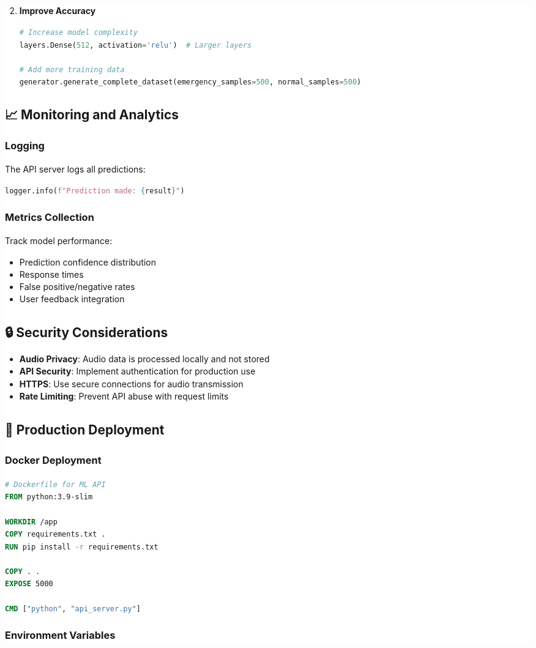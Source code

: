 2. **Improve Accuracy**
   ```python
   # Increase model complexity
   layers.Dense(512, activation='relu')  # Larger layers
   
   # Add more training data
   generator.generate_complete_dataset(emergency_samples=500, normal_samples=500)
   ```

## 📈 Monitoring and Analytics

### Logging

The API server logs all predictions:
```python
logger.info(f"Prediction made: {result}")
```

### Metrics Collection

Track model performance:
- Prediction confidence distribution
- Response times
- False positive/negative rates
- User feedback integration

## 🔒 Security Considerations

- **Audio Privacy**: Audio data is processed locally and not stored
- **API Security**: Implement authentication for production use
- **HTTPS**: Use secure connections for audio transmission
- **Rate Limiting**: Prevent API abuse with request limits

## 🚀 Production Deployment

### Docker Deployment

```dockerfile
# Dockerfile for ML API
FROM python:3.9-slim

WORKDIR /app
COPY requirements.txt .
RUN pip install -r requirements.txt

COPY . .
EXPOSE 5000

CMD ["python", "api_server.py"]
```

### Environment Variables
